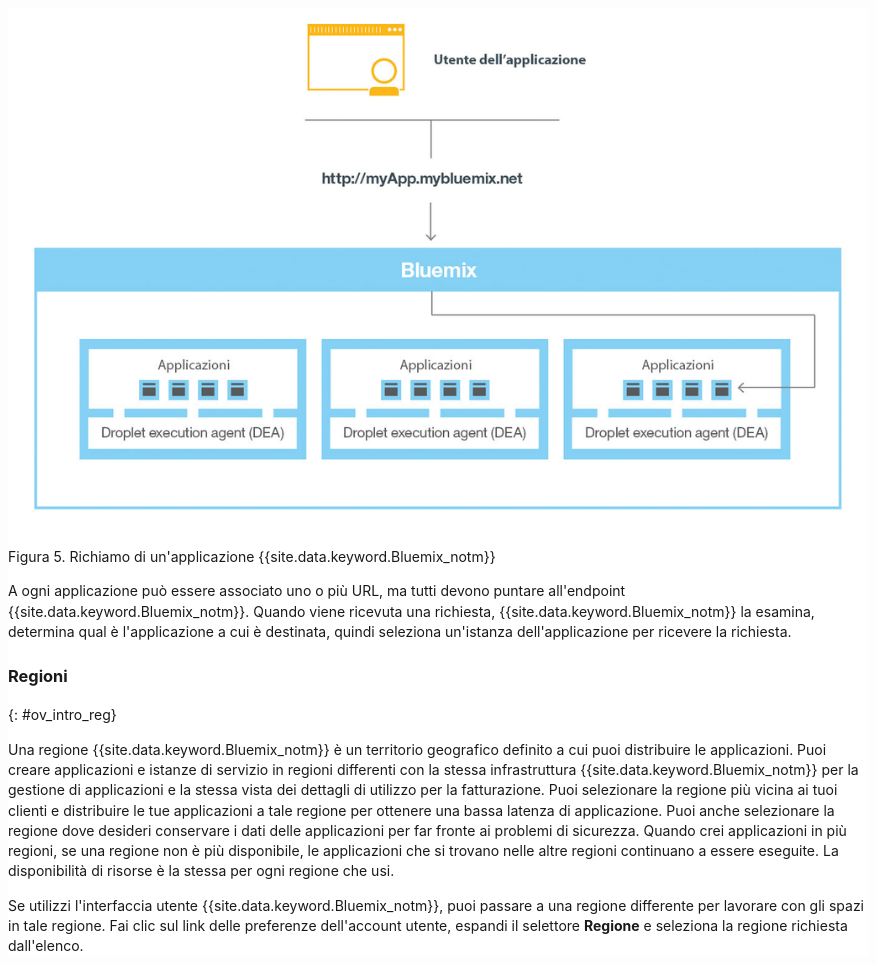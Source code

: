 ![Chiamata di un'applicazione {{site.data.keyword.Bluemix_notm}}](images/execute.png)

Figura 5. Richiamo di un'applicazione {{site.data.keyword.Bluemix_notm}}

A ogni applicazione può essere associato uno o più URL, ma tutti devono puntare all'endpoint {{site.data.keyword.Bluemix_notm}}. Quando viene ricevuta una richiesta, {{site.data.keyword.Bluemix_notm}} la esamina, determina qual è l'applicazione a cui è destinata, quindi seleziona un'istanza dell'applicazione per ricevere la richiesta.


### Regioni
{: #ov_intro_reg}

Una regione {{site.data.keyword.Bluemix_notm}} è un territorio geografico definito a cui puoi distribuire le applicazioni. Puoi creare applicazioni e istanze di servizio in regioni differenti con la stessa infrastruttura {{site.data.keyword.Bluemix_notm}} per la gestione di applicazioni e la stessa vista dei dettagli di utilizzo per la fatturazione. Puoi selezionare la regione più vicina ai tuoi clienti e distribuire le tue applicazioni a tale regione per ottenere una bassa latenza di applicazione. Puoi anche selezionare la regione dove desideri conservare i dati delle applicazioni per far fronte ai problemi di sicurezza. Quando crei applicazioni in più regioni, se una regione non è più disponibile, le applicazioni che si trovano nelle altre regioni continuano a essere eseguite. La disponibilità di risorse è la stessa per ogni regione che usi.

Se utilizzi l'interfaccia utente {{site.data.keyword.Bluemix_notm}}, puoi passare a una regione differente per lavorare con gli spazi in tale regione. Fai clic sul link delle preferenze dell'account utente, espandi il selettore **Regione** e seleziona la regione richiesta dall'elenco.
